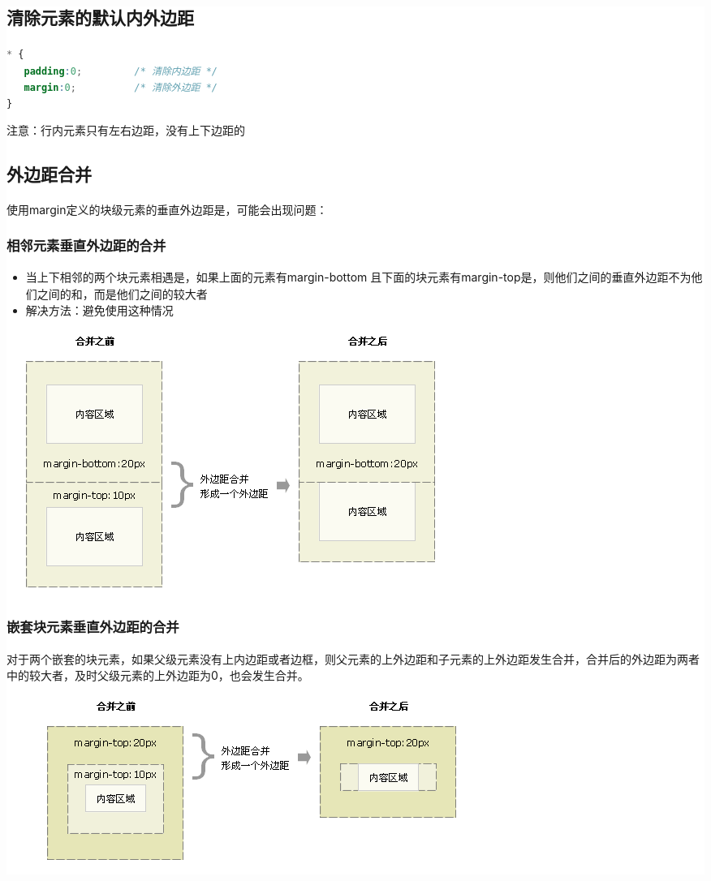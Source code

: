 ## 清除元素的默认内外边距

```CSS
* {
   padding:0;         /* 清除内边距 */
   margin:0;          /* 清除外边距 */
}
```

注意：行内元素只有左右边距，没有上下边距的

## 外边距合并

使用margin定义的块级元素的垂直外边距是，可能会出现问题：

### 相邻元素垂直外边距的合并

- 当上下相邻的两个块元素相遇是，如果上面的元素有margin-bottom 且下面的块元素有margin-top是，则他们之间的垂直外边距不为他们之间的和，而是他们之间的较大者
- 解决方法：避免使用这种情况

![](../media/CSS/相邻垂直元素.png)

### 嵌套块元素垂直外边距的合并

对于两个嵌套的块元素，如果父级元素没有上内边距或者边框，则父元素的上外边距和子元素的上外边距发生合并，合并后的外边距为两者中的较大者，及时父级元素的上外边距为0，也会发生合并。

![](../media/CSS/嵌套元素的外边距合并.png)
